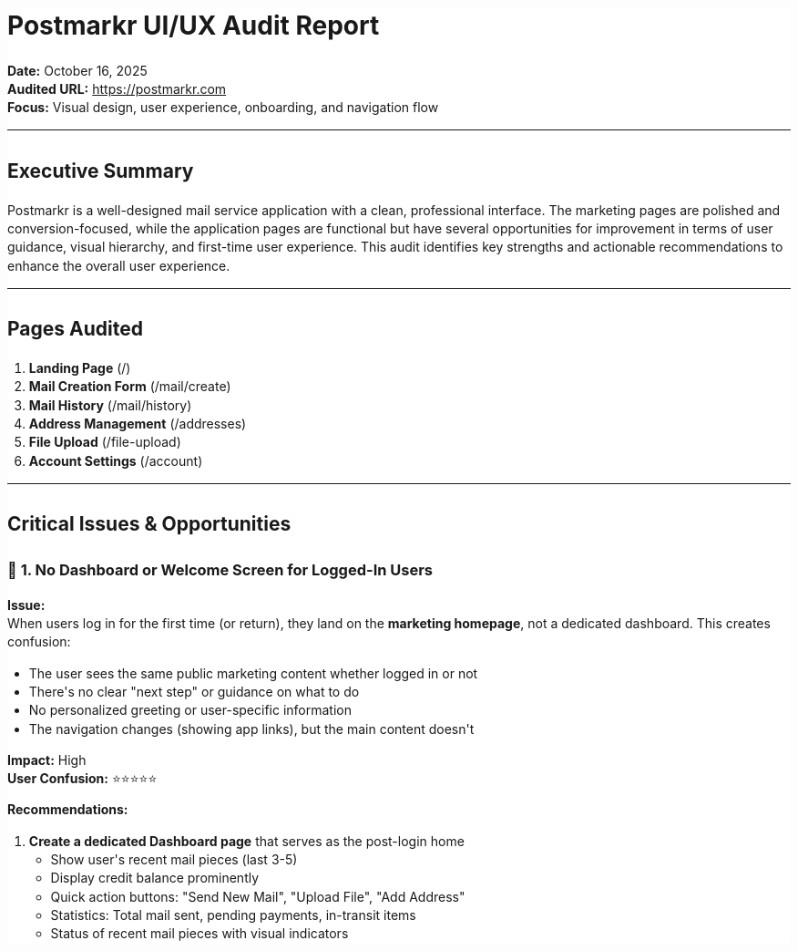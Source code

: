 # Postmarkr UI/UX Audit Report

**Date:** October 16, 2025  
**Audited URL:** https://postmarkr.com  
**Focus:** Visual design, user experience, onboarding, and navigation flow

---

## Executive Summary

Postmarkr is a well-designed mail service application with a clean, professional interface. The marketing pages are polished and conversion-focused, while the application pages are functional but have several opportunities for improvement in terms of user guidance, visual hierarchy, and first-time user experience. This audit identifies key strengths and actionable recommendations to enhance the overall user experience.

---

## Pages Audited

1. **Landing Page** (/)
2. **Mail Creation Form** (/mail/create)
3. **Mail History** (/mail/history)
4. **Address Management** (/addresses)
5. **File Upload** (/file-upload)
6. **Account Settings** (/account)

---

## Critical Issues & Opportunities

### 🚨 **1. No Dashboard or Welcome Screen for Logged-In Users**

**Issue:**  
When users log in for the first time (or return), they land on the **marketing homepage**, not a dedicated dashboard. This creates confusion:
- The user sees the same public marketing content whether logged in or not
- There's no clear "next step" or guidance on what to do
- No personalized greeting or user-specific information
- The navigation changes (showing app links), but the main content doesn't

**Impact:** High  
**User Confusion:** ⭐⭐⭐⭐⭐

**Recommendations:**
1. **Create a dedicated Dashboard page** that serves as the post-login home
   - Show user's recent mail pieces (last 3-5)
   - Display credit balance prominently
   - Quick action buttons: "Send New Mail", "Upload File", "Add Address"
   - Statistics: Total mail sent, pending payments, in-transit items
   - Status of recent mail pieces with visual indicators
